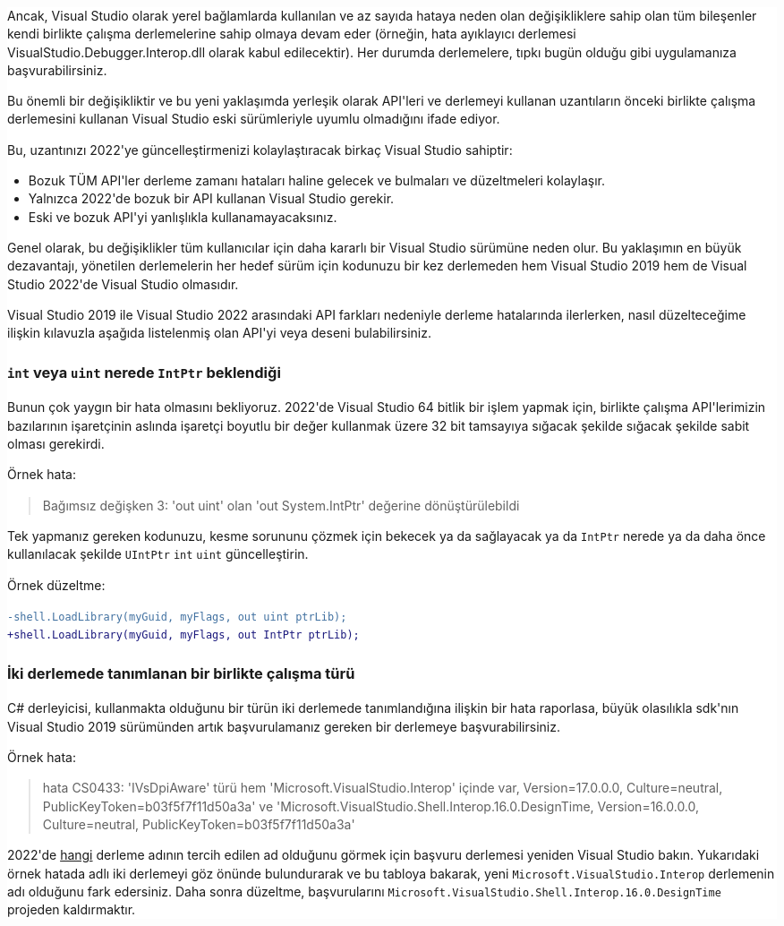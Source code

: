 Ancak, Visual Studio olarak yerel bağlamlarda kullanılan ve az sayıda hataya neden olan değişikliklere sahip olan tüm bileşenler kendi birlikte çalışma derlemelerine sahip olmaya devam eder (örneğin, hata ayıklayıcı derlemesi VisualStudio.Debugger.Interop.dll olarak kabul edilecektir). Her durumda derlemelere, tıpkı bugün olduğu gibi uygulamanıza başvurabilirsiniz.

Bu önemli bir değişikliktir ve bu yeni yaklaşımda yerleşik olarak API'leri ve derlemeyi kullanan uzantıların önceki birlikte çalışma derlemesini kullanan Visual Studio eski sürümleriyle uyumlu olmadığını ifade ediyor.

Bu, uzantınızı 2022'ye güncelleştirmenizi kolaylaştıracak birkaç Visual Studio sahiptir:

- Bozuk TÜM API'ler derleme zamanı hataları haline gelecek ve bulmaları ve düzeltmeleri kolaylaşır.
- Yalnızca 2022'de bozuk bir API kullanan Visual Studio gerekir.
- Eski ve bozuk API'yi yanlışlıkla kullanamayacaksınız.

Genel olarak, bu değişiklikler tüm kullanıcılar için daha kararlı bir Visual Studio sürümüne neden olur. Bu yaklaşımın en büyük dezavantajı, yönetilen derlemelerin her hedef sürüm için kodunuzu bir kez derlemeden hem Visual Studio 2019 hem de Visual Studio 2022'de Visual Studio olmasıdır.

Visual Studio 2019 ile Visual Studio 2022 arasındaki API farkları nedeniyle derleme hatalarında ilerlerken, nasıl düzelteceğime ilişkin kılavuzla aşağıda listelenmiş olan API'yi veya deseni bulabilirsiniz.

### <a name="int-or-uint-where-intptr-is-expected"></a>`int` veya `uint` nerede `IntPtr` beklendiği

Bunun çok yaygın bir hata olmasını bekliyoruz. 2022'de Visual Studio 64 bitlik bir işlem yapmak için, birlikte çalışma API'lerimizin bazılarının işaretçinin aslında işaretçi boyutlu bir değer kullanmak üzere 32 bit tamsayıya sığacak şekilde sığacak şekilde sabit olması gerekirdi.

Örnek hata:

> Bağımsız değişken 3: 'out uint' olan 'out System.IntPtr' değerine dönüştürülebildi

Tek yapmanız gereken kodunuzu, kesme sorununu çözmek için bekecek ya da sağlayacak ya da `IntPtr` nerede ya da daha önce kullanılacak şekilde `UIntPtr` `int` `uint` güncelleştirin.

Örnek düzeltme:

```diff
-shell.LoadLibrary(myGuid, myFlags, out uint ptrLib);
+shell.LoadLibrary(myGuid, myFlags, out IntPtr ptrLib);
```

### <a name="an-interop-type-defined-in-two-assemblies"></a>İki derlemede tanımlanan bir birlikte çalışma türü

C# derleyicisi, kullanmakta olduğunu bir türün iki derlemede tanımlandığına ilişkin bir hata raporlasa, büyük olasılıkla sdk'nın Visual Studio 2019 sürümünden artık başvurulamanız gereken bir derlemeye başvurabilirsiniz.

Örnek hata:

> hata CS0433: 'IVsDpiAware' türü hem 'Microsoft.VisualStudio.Interop' içinde var, Version=17.0.0.0, Culture=neutral, PublicKeyToken=b03f5f7f11d50a3a' ve 'Microsoft.VisualStudio.Shell.Interop.16.0.DesignTime, Version=16.0.0.0, Culture=neutral, PublicKeyToken=b03f5f7f11d50a3a'

2022'de [hangi](migrated-assemblies.md) derleme adının tercih edilen ad olduğunu görmek için başvuru derlemesi yeniden Visual Studio bakın.
Yukarıdaki örnek hatada adlı iki derlemeyi göz önünde bulundurarak ve bu tabloya bakarak, yeni `Microsoft.VisualStudio.Interop` derlemenin adı olduğunu fark edersiniz. Daha sonra düzeltme, başvurularını `Microsoft.VisualStudio.Shell.Interop.16.0.DesignTime` projeden kaldırmaktır.
